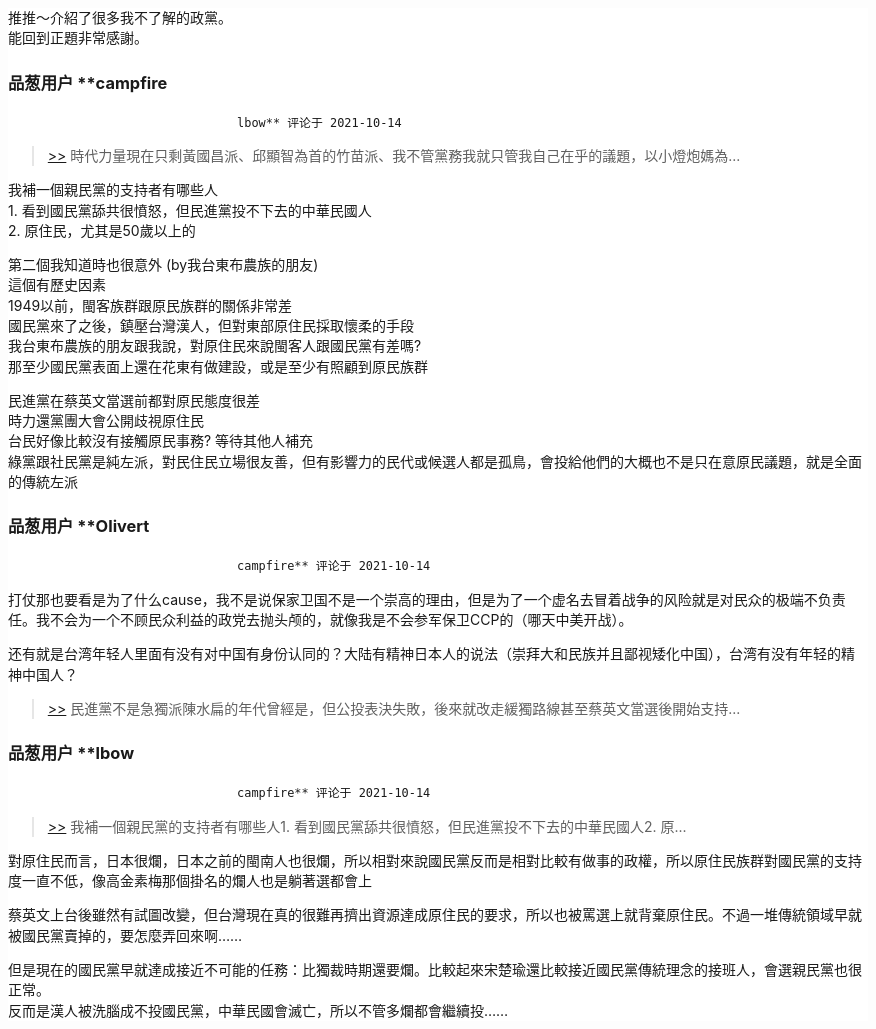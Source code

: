   
  
推推～介紹了很多我不了解的政黨。  
能回到正題非常感謝。
        


            
### 品葱用户 **campfire				
									lbow** 评论于 2021-10-14
        
> [\>>]( "/article/item_id-704318#") 時代力量現在只剩黃國昌派、邱顯智為首的竹苗派、我不管黨務我就只管我自己在乎的議題，以小燈炮媽為...

  
  
我補一個親民黨的支持者有哪些人  
1\. 看到國民黨舔共很憤怒，但民進黨投不下去的中華民國人  
2\. 原住民，尤其是50歲以上的  
  
第二個我知道時也很意外 (by我台東布農族的朋友)  
這個有歷史因素  
1949以前，閩客族群跟原民族群的關係非常差  
國民黨來了之後，鎮壓台灣漢人，但對東部原住民採取懷柔的手段  
我台東布農族的朋友跟我說，對原住民來說閩客人跟國民黨有差嗎?  
那至少國民黨表面上還在花東有做建設，或是至少有照顧到原民族群  
  
民進黨在蔡英文當選前都對原民態度很差  
時力還黨團大會公開歧視原住民  
台民好像比較沒有接觸原民事務? 等待其他人補充  
綠黨跟社民黨是純左派，對民住民立場很友善，但有影響力的民代或候選人都是孤鳥，會投給他們的大概也不是只在意原民議題，就是全面的傳統左派
        


            
### 品葱用户 **Olivert				
									campfire** 评论于 2021-10-14
        
打仗那也要看是为了什么cause，我不是说保家卫国不是一个崇高的理由，但是为了一个虚名去冒着战争的风险就是对民众的极端不负责任。我不会为一个不顾民众利益的政党去抛头颅的，就像我是不会参军保卫CCP的（哪天中美开战）。  
  
还有就是台湾年轻人里面有没有对中国有身份认同的？大陆有精神日本人的说法（崇拜大和民族并且鄙视矮化中国），台湾有没有年轻的精神中国人？  
  

> [\>>]( "/article/item_id-704316#") 民進黨不是急獨派陳水扁的年代曾經是，但公投表決失敗，後來就改走緩獨路線甚至蔡英文當選後開始支持...
        


            
### 品葱用户 **lbow				
									campfire** 评论于 2021-10-14
        
> [\>>]( "/article/item_id-704328#") 我補一個親民黨的支持者有哪些人1. 看到國民黨舔共很憤怒，但民進黨投不下去的中華民國人2. 原...

  
對原住民而言，日本很爛，日本之前的閩南人也很爛，所以相對來說國民黨反而是相對比較有做事的政權，所以原住民族群對國民黨的支持度一直不低，像高金素梅那個掛名的爛人也是躺著選都會上  
  
蔡英文上台後雖然有試圖改變，但台灣現在真的很難再擠出資源達成原住民的要求，所以也被罵選上就背棄原住民。不過一堆傳統領域早就被國民黨賣掉的，要怎麼弄回來啊……  
  
但是現在的國民黨早就達成接近不可能的任務：比獨裁時期還要爛。比較起來宋楚瑜還比較接近國民黨傳統理念的接班人，會選親民黨也很正常。  
反而是漢人被洗腦成不投國民黨，中華民國會滅亡，所以不管多爛都會繼續投……
        

